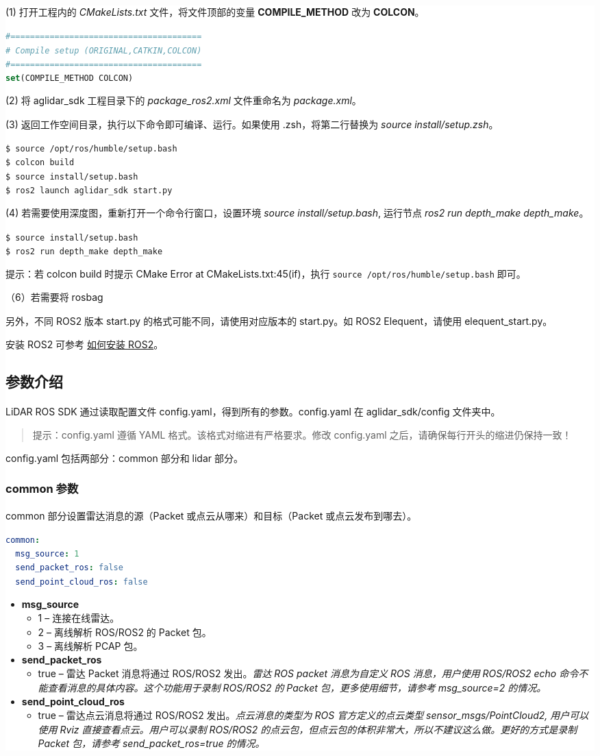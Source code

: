 (1) 打开工程内的 *CMakeLists.txt* 文件，将文件顶部的变量 **COMPILE_METHOD** 改为 **COLCON**。

```cmake
#=======================================
# Compile setup (ORIGINAL,CATKIN,COLCON)
#=======================================
set(COMPILE_METHOD COLCON)
```

(2) 将 aglidar_sdk 工程目录下的 *package_ros2.xml* 文件重命名为 *package.xml*。

(3) 返回工作空间目录，执行以下命令即可编译、运行。如果使用 .zsh，将第二行替换为 *source install/setup.zsh*。

```bash
$ source /opt/ros/humble/setup.bash
$ colcon build
$ source install/setup.bash
$ ros2 launch aglidar_sdk start.py
```

(4) 若需要使用深度图，重新打开一个命令行窗口，设置环境 *source install/setup.bash*, 运行节点 *ros2 run depth_make depth_make*。

```bash
$ source install/setup.bash
$ ros2 run depth_make depth_make
```

提示：若 colcon build 时提示 CMake Error at CMakeLists.txt:45(if)，执行 `source /opt/ros/humble/setup.bash` 即可。

（6）若需要将 rosbag 

另外，不同 ROS2 版本 start.py 的格式可能不同，请使用对应版本的 start.py。如 ROS2 Elequent，请使用 elequent_start.py。

安装 ROS2 可参考 [如何安装 ROS2](doc/howto/04_install_ROS2_CN.md)。


## 参数介绍

LiDAR ROS SDK 通过读取配置文件 config.yaml，得到所有的参数。config.yaml 在 aglidar_sdk/config 文件夹中。

> 提示：config.yaml 遵循 YAML 格式。该格式对缩进有严格要求。修改 config.yaml 之后，请确保每行开头的缩进仍保持一致！

config.yaml 包括两部分：common 部分和 lidar 部分。

### common 参数

common 部分设置雷达消息的源（Packet 或点云从哪来）和目标（Packet 或点云发布到哪去）。

```yaml
common:
  msg_source: 1
  send_packet_ros: false
  send_point_cloud_ros: false
```

- **msg_source**
  - 1 – 连接在线雷达。
  - 2 – 离线解析 ROS/ROS2 的 Packet 包。
  - 3 – 离线解析 PCAP 包。
- **send_packet_ros**
  - true – 雷达 Packet 消息将通过 ROS/ROS2 发出。*雷达 ROS packet 消息为自定义 ROS 消息，用户使用 ROS/ROS2 echo 命令不能查看消息的具体内容。这个功能用于录制 ROS/ROS2 的 Packet 包，更多使用细节，请参考 msg_source=2 的情况。*
- **send_point_cloud_ros**
  - true – 雷达点云消息将通过 ROS/ROS2 发出。*点云消息的类型为 ROS 官方定义的点云类型 sensor_msgs/PointCloud2, 用户可以使用 Rviz 直接查看点云。用户可以录制 ROS/ROS2 的点云包，但点云包的体积非常大，所以不建议这么做。更好的方式是录制 Packet 包，请参考 send_packet_ros=true 的情况。*
